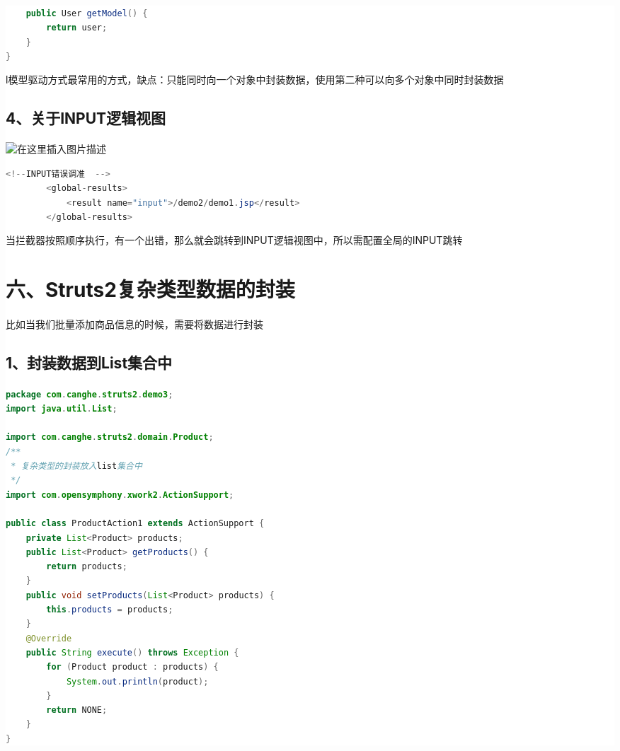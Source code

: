 ```java
	public User getModel() {
		return user;
	}
}

```

l模型驱动方式最常用的方式，缺点：只能同时向一个对象中封装数据，使用第二种可以向多个对象中同时封装数据

## 4、关于INPUT逻辑视图

![在这里插入图片描述](https://img-blog.csdnimg.cn/20190206194559693.png)

```java
<!--INPUT错误调准  -->
		<global-results>
			<result name="input">/demo2/demo1.jsp</result>
		</global-results>
```

当拦截器按照顺序执行，有一个出错，那么就会跳转到INPUT逻辑视图中，所以需配置全局的INPUT跳转

# 六、Struts2复杂类型数据的封装

比如当我们批量添加商品信息的时候，需要将数据进行封装

## 1、封装数据到List集合中

```java
package com.canghe.struts2.demo3;
import java.util.List;

import com.canghe.struts2.domain.Product;
/**
 * 复杂类型的封装放入list集合中
 */
import com.opensymphony.xwork2.ActionSupport;

public class ProductAction1 extends ActionSupport {
	private List<Product> products;
	public List<Product> getProducts() {
		return products;
	}
	public void setProducts(List<Product> products) {
		this.products = products;
	}
	@Override
	public String execute() throws Exception {
		for (Product product : products) {
			System.out.println(product);
		}
		return NONE;
	}
}

```
